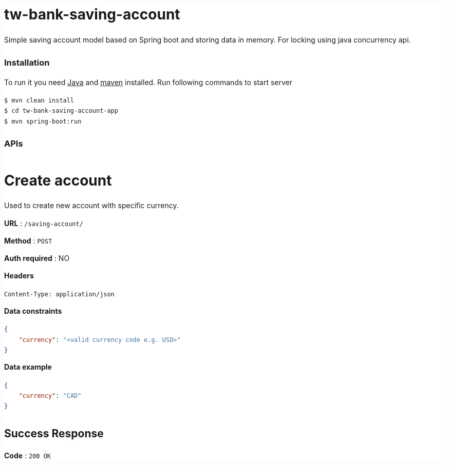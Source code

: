 # tw-bank-saving-account
Simple saving account model based on Spring boot and storing data in memory. For locking using java concurrency api.


### Installation


To run it you need [Java](https://www.oracle.com/technetwork/java/javase/downloads/jdk11-downloads-5066655.html) and [maven](https://maven.apache.org/download.cgi?Preferred=ftp://mirror.reverse.net/pub/apache/) installed. Run following commands to start server

```sh
$ mvn clean install
$ cd tw-bank-saving-account-app
$ mvn spring-boot:run
```

### APIs

# Create account

Used to create new account with specific currency.

**URL** : `/saving-account/`

**Method** : `POST`

**Auth required** : NO


**Headers**
```
Content-Type: application/json
```

**Data constraints**

```json
{
	"currency": "<valid currency code e.g. USD>"
}
```

**Data example**

```json
{
	"currency": "CAD"
}
```

## Success Response

**Code** : `200 OK`
